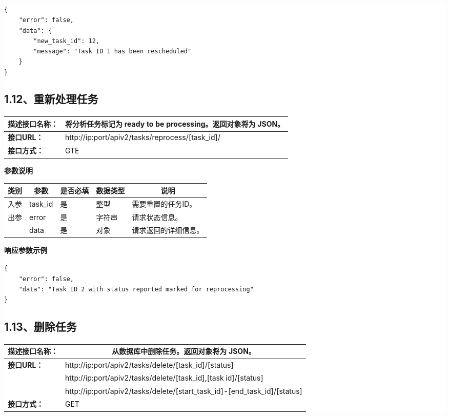 ```
{
    "error": false,
    "data": {
        "new_task_id": 12,
        "message": "Task ID 1 has been rescheduled"
    }
}
```



## 1.12、重新处理任务

| **描述接口名称：** | 将分析任务标记为 ready to be processing。返回对象将为 JSON。 |
|--------------------|--------------------------------------------------------------|
| **接口URL：**      | http://ip:port/apiv2/tasks/reprocess/\[task_id\]/            |
| **接口方式：**     | GTE                                                          |



**参数说明**

| **类别** | **参数** | **是否必填** | **数据类型** | **说明**             |
|----------|----------|--------------|--------------|----------------------|
| 入参     | task_id  | 是           | 整型         | 需要重置的任务ID。   |
| 出参     | error    | 是           | 字符串       | 请求状态信息。       |
|          | data     | 是           | 对象         | 请求返回的详细信息。 |



**响应参数示例**

```
{
    "error": false,
    "data": "Task ID 2 with status reported marked for reprocessing"
}
```



## 1.13、删除任务

| **描述接口名称：** | 从数据库中删除任务。返回对象将为 JSON。                      |
| ------------------ | ------------------------------------------------------------ |
| **接口URL：**      | http://ip:port/apiv2/tasks/delete/[task_id]/[status]         |
|                    | http://ip:port/apiv2/tasks/delete/[task_id],[task id]/[status] |
|                    | http://ip:port/apiv2/tasks/delete/[start_task_id]-[end_task_id]/[status] |
| **接口方式：**     | GET                                                          |
